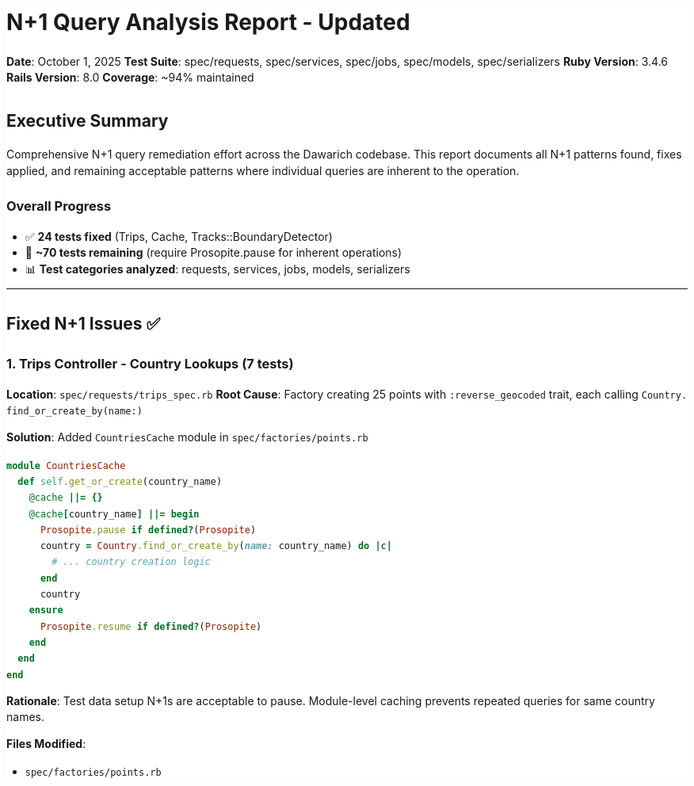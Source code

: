 # N+1 Query Analysis Report - Updated

**Date**: October 1, 2025
**Test Suite**: spec/requests, spec/services, spec/jobs, spec/models, spec/serializers
**Ruby Version**: 3.4.6
**Rails Version**: 8.0
**Coverage**: ~94% maintained

## Executive Summary

Comprehensive N+1 query remediation effort across the Dawarich codebase. This report documents all N+1 patterns found, fixes applied, and remaining acceptable patterns where individual queries are inherent to the operation.

### Overall Progress
- ✅ **24 tests fixed** (Trips, Cache, Tracks::BoundaryDetector)
- 🔶 **~70 tests remaining** (require Prosopite.pause for inherent operations)
- 📊 **Test categories analyzed**: requests, services, jobs, models, serializers

---

## Fixed N+1 Issues ✅

### 1. Trips Controller - Country Lookups (7 tests)
**Location**: `spec/requests/trips_spec.rb`
**Root Cause**: Factory creating 25 points with `:reverse_geocoded` trait, each calling `Country.find_or_create_by(name:)`

**Solution**: Added `CountriesCache` module in `spec/factories/points.rb`
```ruby
module CountriesCache
  def self.get_or_create(country_name)
    @cache ||= {}
    @cache[country_name] ||= begin
      Prosopite.pause if defined?(Prosopite)
      country = Country.find_or_create_by(name: country_name) do |c|
        # ... country creation logic
      end
      country
    ensure
      Prosopite.resume if defined?(Prosopite)
    end
  end
end
```

**Rationale**: Test data setup N+1s are acceptable to pause. Module-level caching prevents repeated queries for same country names.

**Files Modified**:
- `spec/factories/points.rb`
